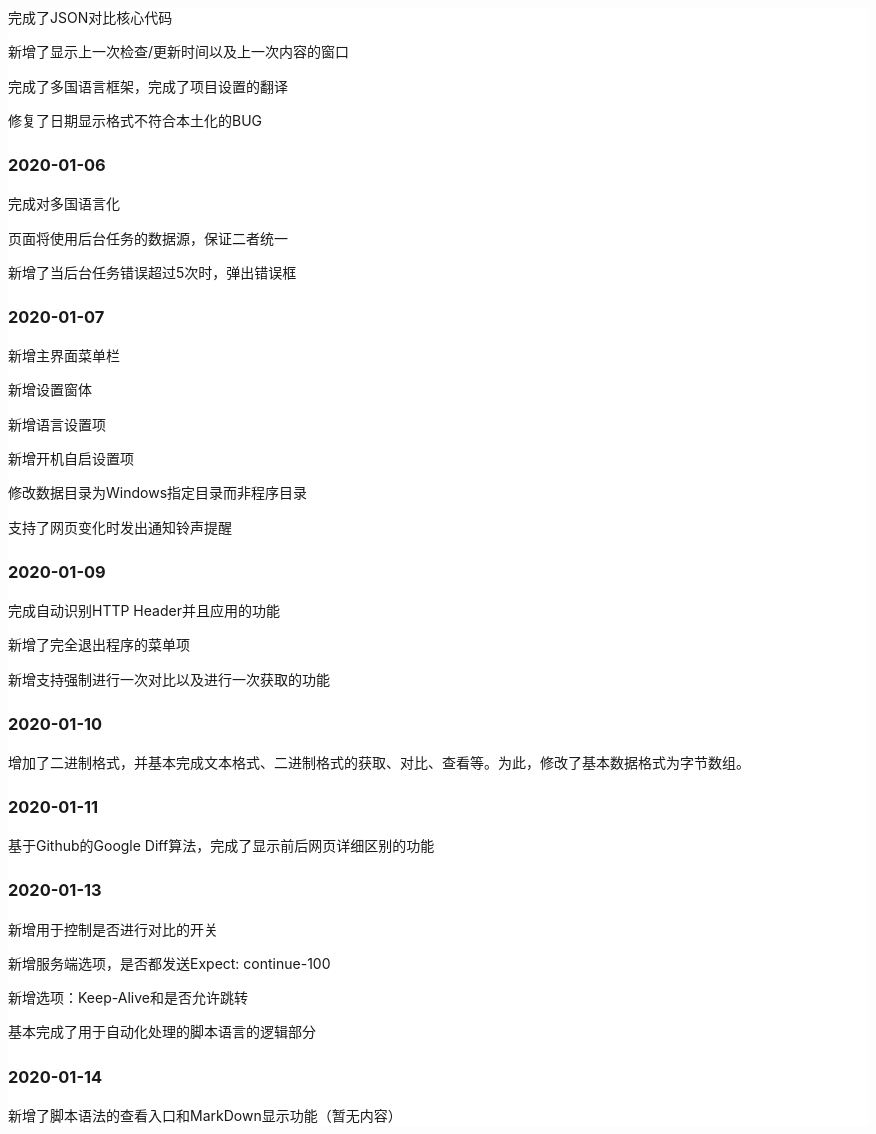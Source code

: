 完成了JSON对比核心代码

新增了显示上一次检查/更新时间以及上一次内容的窗口

完成了多国语言框架，完成了项目设置的翻译

修复了日期显示格式不符合本土化的BUG

### 2020-01-06

完成对多国语言化

页面将使用后台任务的数据源，保证二者统一

新增了当后台任务错误超过5次时，弹出错误框

### 2020-01-07

新增主界面菜单栏

新增设置窗体

新增语言设置项

新增开机自启设置项

修改数据目录为Windows指定目录而非程序目录

支持了网页变化时发出通知铃声提醒

### 2020-01-09

完成自动识别HTTP Header并且应用的功能

新增了完全退出程序的菜单项

新增支持强制进行一次对比以及进行一次获取的功能

### 2020-01-10

增加了二进制格式，并基本完成文本格式、二进制格式的获取、对比、查看等。为此，修改了基本数据格式为字节数组。

### 2020-01-11

基于Github的Google Diff算法，完成了显示前后网页详细区别的功能

### 2020-01-13

新增用于控制是否进行对比的开关

新增服务端选项，是否都发送Expect: continue-100

新增选项：Keep-Alive和是否允许跳转

基本完成了用于自动化处理的脚本语言的逻辑部分

### 2020-01-14

新增了脚本语法的查看入口和MarkDown显示功能（暂无内容）

